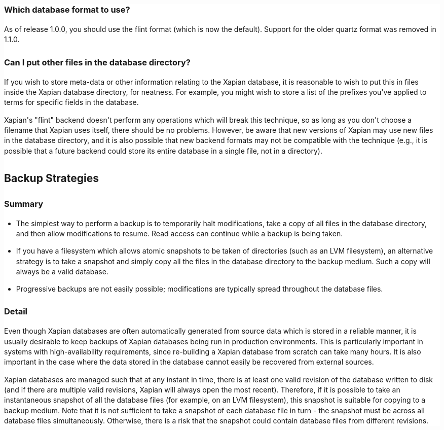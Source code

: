 ### Which database format to use?

As of release 1.0.0, you should use the flint format (which is now the
default).  Support for the older quartz format was removed in 1.1.0.

### Can I put other files in the database directory?

If you wish to store meta-data or other information relating to the Xapian
database, it is reasonable to wish to put this in files inside the Xapian
database directory, for neatness.  For example, you might wish to store a list
of the prefixes you've applied to terms for specific fields in the database.

Xapian's "flint" backend doesn't perform any operations
which will break this technique, so as long as you don't choose a filename
that Xapian uses itself, there should be no problems.  However, be aware that
new versions of Xapian may use new files in the database directory, and it is
also possible that new backend formats may not be compatible with the
technique (e.g., it is possible that a future backend could store its entire
database in a single file, not in a directory).


## Backup Strategies

### Summary

 - The simplest way to perform a backup is to temporarily halt modifications,
   take a copy of all files in the database directory, and then allow
   modifications to resume.  Read access can continue while a backup is being
   taken.

 - If you have a filesystem which allows atomic snapshots to be taken of
   directories (such as an LVM filesystem), an alternative strategy is to take
   a snapshot and simply copy all the files in the database directory to the
   backup medium.  Such a copy will always be a valid database.

 - Progressive backups are not easily possible; modifications are typically
   spread throughout the database files.

### Detail

Even though Xapian databases are often automatically generated from source
data which is stored in a reliable manner, it is usually desirable to keep
backups of Xapian databases being run in production environments.  This is
particularly important in systems with high-availability requirements, since
re-building a Xapian database from scratch can take many hours.  It is also
important in the case where the data stored in the database cannot easily be
recovered from external sources.

Xapian databases are managed such that at any instant in time, there is at
least one valid revision of the database written to disk (and if there are
multiple valid revisions, Xapian will always open the most recent).
Therefore, if it is possible to take an instantaneous snapshot of all the
database files (for example, on an LVM filesystem), this snapshot is suitable
for copying to a backup medium.  Note that it is not sufficient to take a
snapshot of each database file in turn - the snapshot must be across all
database files simultaneously.  Otherwise, there is a risk that the snapshot
could contain database files from different revisions.
